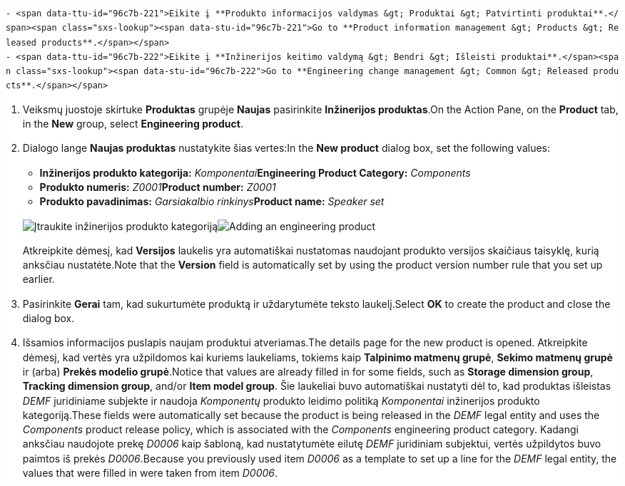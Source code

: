     - <span data-ttu-id="96c7b-221">Eikite į **Produkto informacijos valdymas &gt; Produktai &gt; Patvirtinti produktai**.</span><span class="sxs-lookup"><span data-stu-id="96c7b-221">Go to **Product information management &gt; Products &gt; Released products**.</span></span>
    - <span data-ttu-id="96c7b-222">Eikite į **Inžinerijos keitimo valdymą &gt; Bendri &gt; Išleisti produktai**.</span><span class="sxs-lookup"><span data-stu-id="96c7b-222">Go to **Engineering change management &gt; Common &gt; Released products**.</span></span>

1. <span data-ttu-id="96c7b-223">Veiksmų juostoje skirtuke **Produktas** grupėje **Naujas** pasirinkite **Inžinerijos produktas**.</span><span class="sxs-lookup"><span data-stu-id="96c7b-223">On the Action Pane, on the **Product** tab, in the **New** group, select **Engineering product**.</span></span>
1. <span data-ttu-id="96c7b-224">Dialogo lange **Naujas produktas** nustatykite šias vertes:</span><span class="sxs-lookup"><span data-stu-id="96c7b-224">In the **New product** dialog box, set the following values:</span></span>

    - <span data-ttu-id="96c7b-225">**Inžinerijos produkto kategorija:** *Komponentai*</span><span class="sxs-lookup"><span data-stu-id="96c7b-225">**Engineering Product Category:** *Components*</span></span>
    - <span data-ttu-id="96c7b-226">**Produkto numeris:** *Z0001*</span><span class="sxs-lookup"><span data-stu-id="96c7b-226">**Product number:** *Z0001*</span></span>
    - <span data-ttu-id="96c7b-227">**Produkto pavadinimas:** *Garsiakalbio rinkinys*</span><span class="sxs-lookup"><span data-stu-id="96c7b-227">**Product name:** *Speaker set*</span></span>

    <span data-ttu-id="96c7b-228">![Įtraukite inžinerijos produkto kategoriją](media/new-product-dialog.png "Įtraukite inžinerijos produkto kategoriją")</span><span class="sxs-lookup"><span data-stu-id="96c7b-228">![Adding an engineering product](media/new-product-dialog.png "Adding an engineering product")</span></span>

    <span data-ttu-id="96c7b-229">Atkreipkite dėmesį, kad **Versijos** laukelis yra automatiškai nustatomas naudojant produkto versijos skaičiaus taisyklę, kurią anksčiau nustatėte.</span><span class="sxs-lookup"><span data-stu-id="96c7b-229">Note that the **Version** field is automatically set by using the product version number rule that you set up earlier.</span></span>

1. <span data-ttu-id="96c7b-230">Pasirinkite **Gerai** tam, kad sukurtumėte produktą ir uždarytumėte teksto laukelį.</span><span class="sxs-lookup"><span data-stu-id="96c7b-230">Select **OK** to create the product and close the dialog box.</span></span>
1. <span data-ttu-id="96c7b-231">Išsamios informacijos puslapis naujam produktui atveriamas.</span><span class="sxs-lookup"><span data-stu-id="96c7b-231">The details page for the new product is opened.</span></span> <span data-ttu-id="96c7b-232">Atkreipkite dėmesį, kad vertės yra užpildomos kai kuriems laukeliams, tokiems kaip **Talpinimo matmenų grupė**, **Sekimo matmenų grupė** ir (arba) **Prekės modelio grupė**.</span><span class="sxs-lookup"><span data-stu-id="96c7b-232">Notice that values are already filled in for some fields, such as **Storage dimension group**, **Tracking dimension group**, and/or **Item model group**.</span></span> <span data-ttu-id="96c7b-233">Šie laukeliai buvo automatiškai nustatyti dėl to, kad produktas išleistas *DEMF* juridiniame subjekte ir naudoja *Komponentų* produkto leidimo politiką *Komponentai* inžinerijos produkto kategoriją.</span><span class="sxs-lookup"><span data-stu-id="96c7b-233">These fields were automatically set because the product is being released in the *DEMF* legal entity and uses the *Components* product release policy, which is associated with the *Components* engineering product category.</span></span> <span data-ttu-id="96c7b-234">Kadangi anksčiau naudojote prekę *D0006* kaip šabloną, kad nustatytumėte eilutę *DEMF* juridiniam subjektui, vertės užpildytos buvo paimtos iš prekės *D0006*.</span><span class="sxs-lookup"><span data-stu-id="96c7b-234">Because you previously used item *D0006* as a template to set up a line for the *DEMF* legal entity, the values that were filled in were taken from item *D0006*.</span></span>
